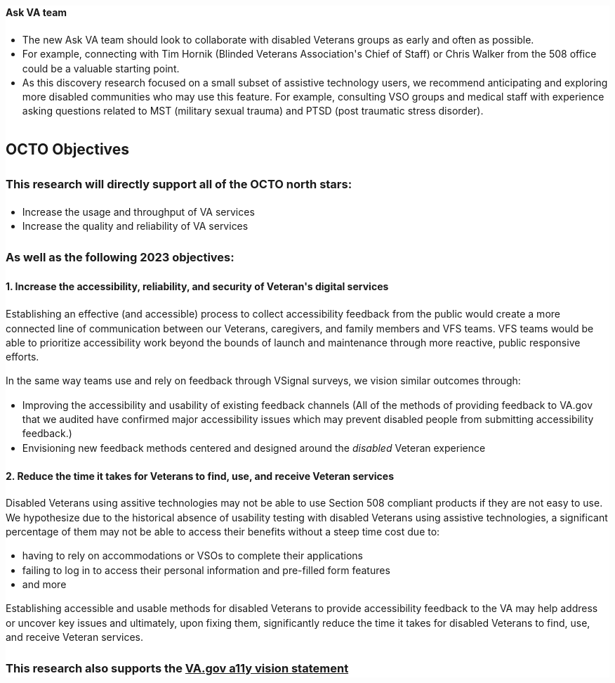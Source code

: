 #### Ask VA team
- The new Ask VA team should look to collaborate with disabled Veterans groups as early and often as possible.
- For example, connecting with Tim Hornik (Blinded Veterans Association's Chief of Staff) or Chris Walker from the 508 office could be a valuable starting point.
- As this discovery research focused on a small subset of assistive technology users, we recommend anticipating and exploring more disabled communities who may use this feature. For example, consulting VSO groups and medical staff with experience asking questions related to MST (military sexual trauma) and PTSD (post traumatic stress disorder). 

   
## OCTO Objectives

### This research will directly support all of the OCTO north stars:

- Increase the usage and throughput of VA services
- Increase the quality and reliability of VA services

### As well as the following 2023 objectives:

#### 1. Increase the accessibility, reliability, and security of Veteran's digital services
Establishing an effective (and accessible) process to collect accessibility feedback from the public would create a more connected line of communication between our Veterans, caregivers, and family members and VFS teams. VFS teams would be able to prioritize accessibility work beyond the bounds of launch and maintenance through more reactive, public responsive efforts. 

In the same way teams use and rely on feedback through VSignal surveys, we vision similar outcomes through:
- Improving the accessibility and usability of existing feedback channels (All of the methods of providing feedback to VA.gov that we audited have confirmed major accessibility issues which may prevent disabled people from submitting accessibility feedback.)
- Envisioning new feedback methods centered and designed around the _disabled_ Veteran experience

#### 2. Reduce the time it takes for Veterans to find, use, and receive Veteran services
Disabled Veterans using assitive technologies may not be able to use Section 508 compliant products if they are not easy to use. We hypothesize due to the historical absence of usability testing with disabled Veterans using assistive technologies, a significant percentage of them may not be able to access their benefits without a steep time cost due to:
- having to rely on accommodations or VSOs to complete their applications
- failing to log in to access their personal information and pre-filled form features
- and more

Establishing accessible and usable methods for disabled Veterans to provide accessibility feedback to the VA may help address or uncover key issues and ultimately, upon fixing them, significantly reduce the time it takes for disabled Veterans to find, use, and receive Veteran services.

### This research also supports the [VA.gov a11y vision statement](https://depo-platform-documentation.scrollhelp.site/getting-started/modernized-va-gov-accessibility-strategy)
